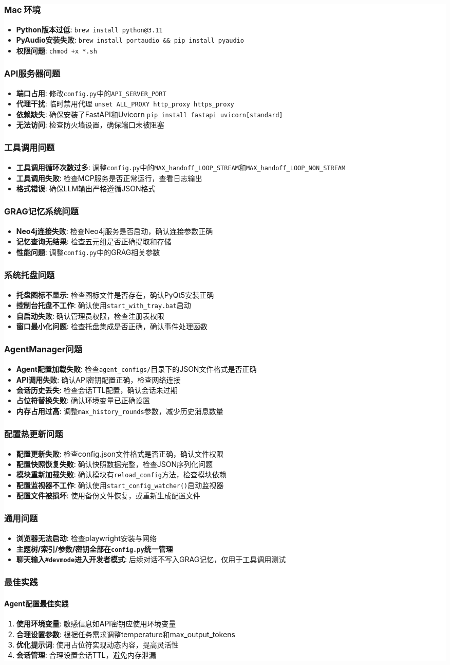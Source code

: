 ### Mac 环境
- **Python版本过低**: `brew install python@3.11`
- **PyAudio安装失败**: `brew install portaudio && pip install pyaudio`
- **权限问题**: `chmod +x *.sh`

### API服务器问题
- **端口占用**: 修改`config.py`中的`API_SERVER_PORT`
- **代理干扰**: 临时禁用代理 `unset ALL_PROXY http_proxy https_proxy`
- **依赖缺失**: 确保安装了FastAPI和Uvicorn `pip install fastapi uvicorn[standard]`
- **无法访问**: 检查防火墙设置，确保端口未被阻塞

### 工具调用问题
- **工具调用循环次数过多**: 调整`config.py`中的`MAX_handoff_LOOP_STREAM`和`MAX_handoff_LOOP_NON_STREAM`
- **工具调用失败**: 检查MCP服务是否正常运行，查看日志输出
- **格式错误**: 确保LLM输出严格遵循JSON格式

### GRAG记忆系统问题
- **Neo4j连接失败**: 检查Neo4j服务是否启动，确认连接参数正确
- **记忆查询无结果**: 检查五元组是否正确提取和存储
- **性能问题**: 调整`config.py`中的GRAG相关参数

### 系统托盘问题
- **托盘图标不显示**: 检查图标文件是否存在，确认PyQt5安装正确
- **控制台托盘不工作**: 确认使用`start_with_tray.bat`启动
- **自启动失败**: 确认管理员权限，检查注册表权限
- **窗口最小化问题**: 检查托盘集成是否正确，确认事件处理函数

### AgentManager问题
- **Agent配置加载失败**: 检查`agent_configs/`目录下的JSON文件格式是否正确
- **API调用失败**: 确认API密钥配置正确，检查网络连接
- **会话历史丢失**: 检查会话TTL配置，确认会话未过期
- **占位符替换失败**: 确认环境变量已正确设置
- **内存占用过高**: 调整`max_history_rounds`参数，减少历史消息数量

### 配置热更新问题
- **配置更新失败**: 检查config.json文件格式是否正确，确认文件权限
- **配置快照恢复失败**: 确认快照数据完整，检查JSON序列化问题
- **模块重新加载失败**: 确认模块有`reload_config`方法，检查模块依赖
- **配置监视器不工作**: 确认使用`start_config_watcher()`启动监视器
- **配置文件被损坏**: 使用备份文件恢复，或重新生成配置文件

### 通用问题
- **浏览器无法启动**: 检查playwright安装与网络
- **主题树/索引/参数/密钥全部在`config.py`统一管理**
- **聊天输入`#devmode`进入开发者模式**: 后续对话不写入GRAG记忆，仅用于工具调用测试

### 最佳实践

#### Agent配置最佳实践
1. **使用环境变量**: 敏感信息如API密钥应使用环境变量
2. **合理设置参数**: 根据任务需求调整temperature和max_output_tokens
3. **优化提示词**: 使用占位符实现动态内容，提高灵活性
4. **会话管理**: 合理设置会话TTL，避免内存泄漏
